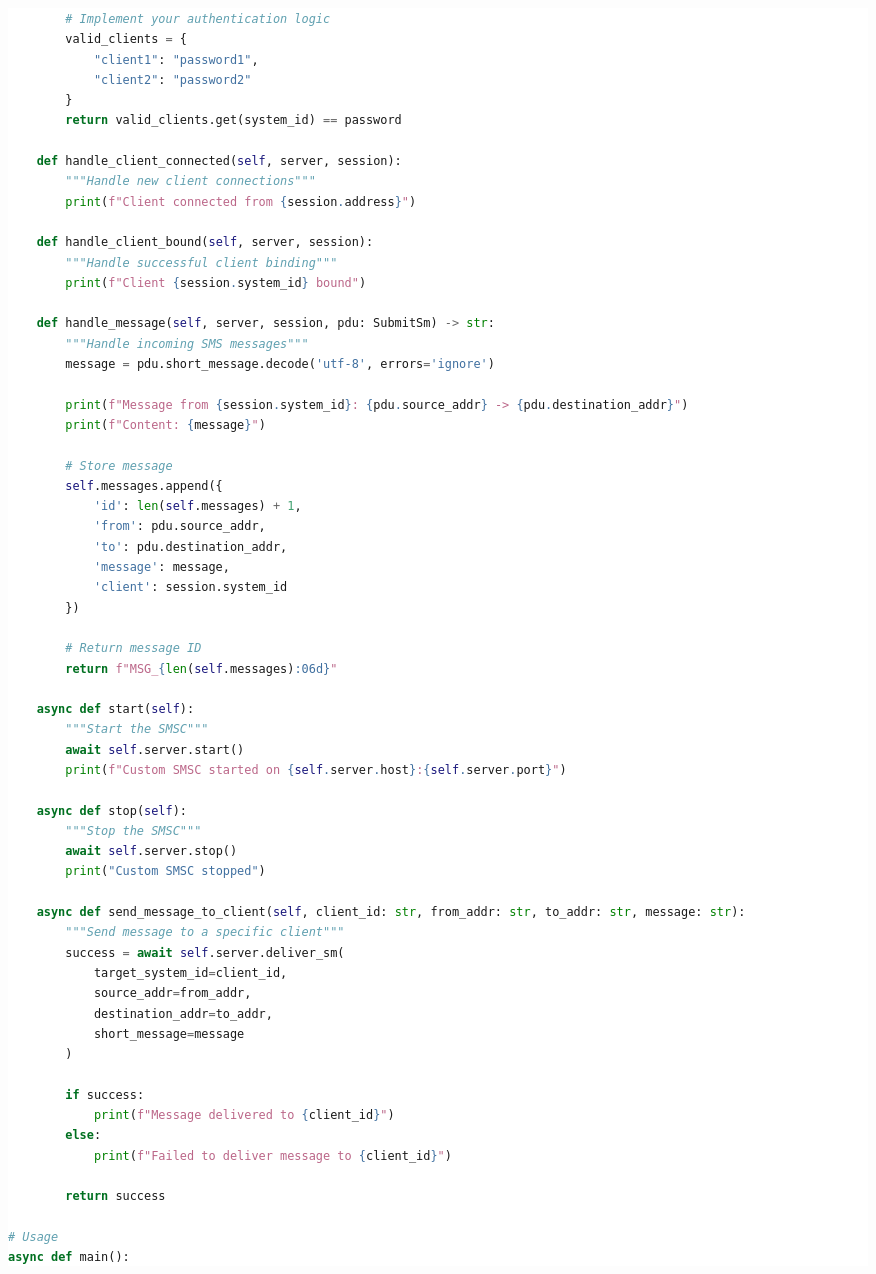 ```python
        # Implement your authentication logic
        valid_clients = {
            "client1": "password1",
            "client2": "password2"
        }
        return valid_clients.get(system_id) == password

    def handle_client_connected(self, server, session):
        """Handle new client connections"""
        print(f"Client connected from {session.address}")

    def handle_client_bound(self, server, session):
        """Handle successful client binding"""
        print(f"Client {session.system_id} bound")

    def handle_message(self, server, session, pdu: SubmitSm) -> str:
        """Handle incoming SMS messages"""
        message = pdu.short_message.decode('utf-8', errors='ignore')

        print(f"Message from {session.system_id}: {pdu.source_addr} -> {pdu.destination_addr}")
        print(f"Content: {message}")

        # Store message
        self.messages.append({
            'id': len(self.messages) + 1,
            'from': pdu.source_addr,
            'to': pdu.destination_addr,
            'message': message,
            'client': session.system_id
        })

        # Return message ID
        return f"MSG_{len(self.messages):06d}"

    async def start(self):
        """Start the SMSC"""
        await self.server.start()
        print(f"Custom SMSC started on {self.server.host}:{self.server.port}")

    async def stop(self):
        """Stop the SMSC"""
        await self.server.stop()
        print("Custom SMSC stopped")

    async def send_message_to_client(self, client_id: str, from_addr: str, to_addr: str, message: str):
        """Send message to a specific client"""
        success = await self.server.deliver_sm(
            target_system_id=client_id,
            source_addr=from_addr,
            destination_addr=to_addr,
            short_message=message
        )

        if success:
            print(f"Message delivered to {client_id}")
        else:
            print(f"Failed to deliver message to {client_id}")

        return success

# Usage
async def main():
```